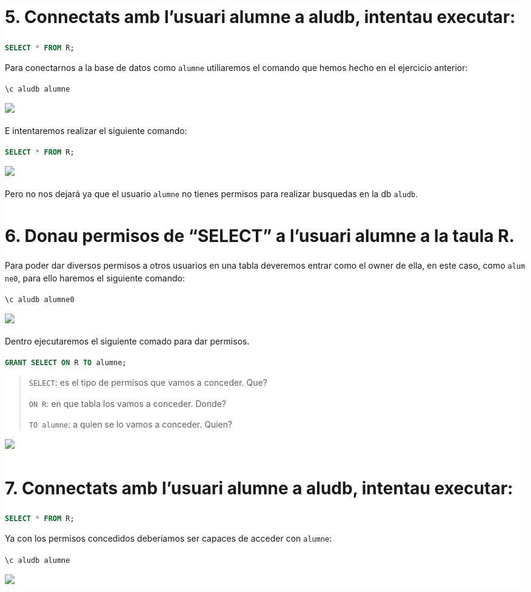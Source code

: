 # 5. Connectats amb l’usuari alumne a aludb, intentau executar:
```sql
SELECT * FROM R;
```
Para conectarnos a la base de datos como `alumne` utiliaremos el comando que hemos hecho en el ejercicio anterior:
```sql
\c aludb alumne
```
![](https://i.imgur.com/WBocTMW.png)

E intentaremos realizar el siguiente comando:
```sql
SELECT * FROM R;
```
![](https://i.imgur.com/SXwN8dR.png)

Pero no nos dejará ya que el usuario `alumne` no tienes permisos para realizar busquedas en la db `aludb`.
# 6. Donau permisos de “SELECT” a l’usuari alumne a la taula R.
Para poder dar diversos permisos a otros usuarios en una tabla deveremos entrar como el owner de ella, en este caso, como `alumne0`, para ello haremos el siguiente comando:
```sql
\c aludb alumne0
```

![](https://i.imgur.com/ltqQoeX.png)
 
 Dentro ejecutaremos el siguiente comado para dar permisos.
 ```sql
GRANT SELECT ON R TO alumne;
```
> `SELECT`: es el tipo de permisos que vamos a conceder. Que?
> 
> `ON R`: en que tabla los vamos a conceder. Donde?
> 
> `TO alumne`: a quien se lo vamos a conceder. Quien?

 ![](https://i.imgur.com/Uj2QEI6.png)
# 7. Connectats amb l’usuari alumne a aludb, intentau executar:  
```sql
SELECT * FROM R;
```

Ya con los permisos concedidos deberiamos ser capaces de acceder con `alumne`:
```sql
\c aludb alumne
```
![](https://i.imgur.com/ub7yoeY.png)
